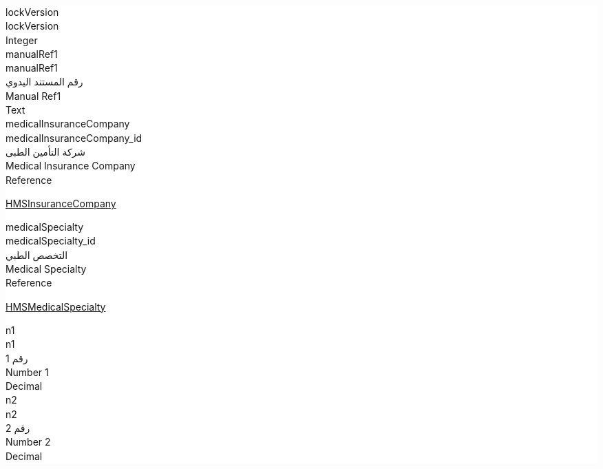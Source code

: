 </div>

<div class="row searchable" id="lockVersion">
<div class="cell" data-label="Property">lockVersion</div>
<div class="cell" data-label="Column">lockVersion</div>
<div class="cell" data-label="Arabic"></div>
<div class="cell" data-label="English"></div>
<div class="cell" data-label="Type">Integer</div>

</div>

<div class="row searchable" id="manualRef1">
<div class="cell" data-label="Property">manualRef1</div>
<div class="cell" data-label="Column">manualRef1</div>
<div class="cell" data-label="Arabic">رقم المستند اليدوي</div>
<div class="cell" data-label="English">Manual Ref1</div>
<div class="cell" data-label="Type">Text</div>

</div>

<div class="row searchable" id="medicalInsuranceCompany">
<div class="cell" data-label="Property">medicalInsuranceCompany</div>
<div class="cell" data-label="Column">medicalInsuranceCompany_id</div>
<div class="cell" data-label="Arabic">شركة التأمين الطبى</div>
<div class="cell" data-label="English">Medical Insurance Company</div>
<div class="cell" data-label="Type">Reference</div>
<div class="cell" data-label="Foreign Table">

 [HMSInsuranceCompany](/entities/hms/HMSInsuranceCompany.md) 
</div>
</div>

<div class="row searchable" id="medicalSpecialty">
<div class="cell" data-label="Property">medicalSpecialty</div>
<div class="cell" data-label="Column">medicalSpecialty_id</div>
<div class="cell" data-label="Arabic">التخصص الطبي</div>
<div class="cell" data-label="English">Medical Specialty</div>
<div class="cell" data-label="Type">Reference</div>
<div class="cell" data-label="Foreign Table">

 [HMSMedicalSpecialty](/entities/hms/HMSMedicalSpecialty.md) 
</div>
</div>

<div class="row searchable" id="n1">
<div class="cell" data-label="Property">n1</div>
<div class="cell" data-label="Column">n1</div>
<div class="cell" data-label="Arabic">رقم 1</div>
<div class="cell" data-label="English">Number 1</div>
<div class="cell" data-label="Type">Decimal</div>

</div>

<div class="row searchable" id="n2">
<div class="cell" data-label="Property">n2</div>
<div class="cell" data-label="Column">n2</div>
<div class="cell" data-label="Arabic">رقم 2</div>
<div class="cell" data-label="English">Number 2</div>
<div class="cell" data-label="Type">Decimal</div>
